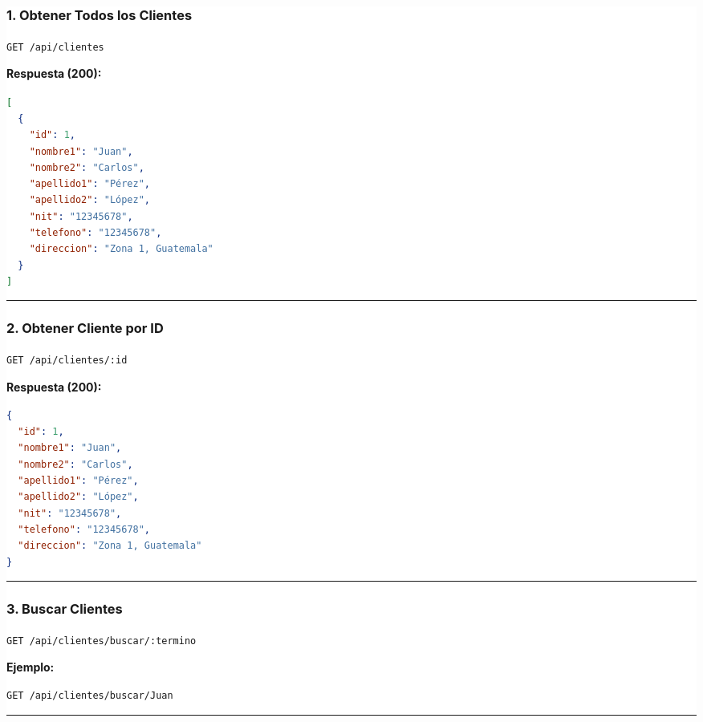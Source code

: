 ### 1. Obtener Todos los Clientes

```http
GET /api/clientes
```

**Respuesta (200):**
```json
[
  {
    "id": 1,
    "nombre1": "Juan",
    "nombre2": "Carlos",
    "apellido1": "Pérez",
    "apellido2": "López",
    "nit": "12345678",
    "telefono": "12345678",
    "direccion": "Zona 1, Guatemala"
  }
]
```

---

### 2. Obtener Cliente por ID

```http
GET /api/clientes/:id
```

**Respuesta (200):**
```json
{
  "id": 1,
  "nombre1": "Juan",
  "nombre2": "Carlos",
  "apellido1": "Pérez",
  "apellido2": "López",
  "nit": "12345678",
  "telefono": "12345678",
  "direccion": "Zona 1, Guatemala"
}
```

---

### 3. Buscar Clientes

```http
GET /api/clientes/buscar/:termino
```

**Ejemplo:**
```http
GET /api/clientes/buscar/Juan
```

---